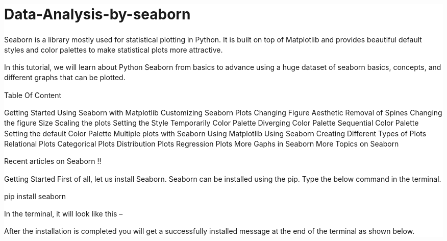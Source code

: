 # Data-Analysis-by-seaborn
Seaborn is a library mostly used for statistical plotting in Python. It is built on top of Matplotlib and provides beautiful default styles and color palettes to make statistical plots more attractive.

 
In this tutorial, we will learn about Python Seaborn from basics to advance using a huge dataset of seaborn basics, concepts, and different graphs that can be plotted.

Table Of Content
 

Getting Started
Using Seaborn with Matplotlib
Customizing Seaborn Plots 
Changing Figure Aesthetic
Removal of Spines
Changing the figure Size
Scaling the plots
Setting the Style Temporarily
Color Palette 
Diverging Color Palette
Sequential Color Palette
Setting the default Color Palette
Multiple plots with Seaborn 
Using Matplotlib
Using Seaborn
Creating Different Types of Plots 
Relational Plots
Categorical Plots
Distribution Plots
Regression Plots
More Gaphs in Seaborn
More Topics on Seaborn
 


Recent articles on Seaborn !!

 

Getting Started
First of all, let us install Seaborn. Seaborn can be installed using the pip. Type the below command in the terminal.

 

pip install seaborn
 

In the terminal, it will look like this – 

 

 
After the installation is completed you will get a successfully installed message at the end of the terminal as shown below.

 